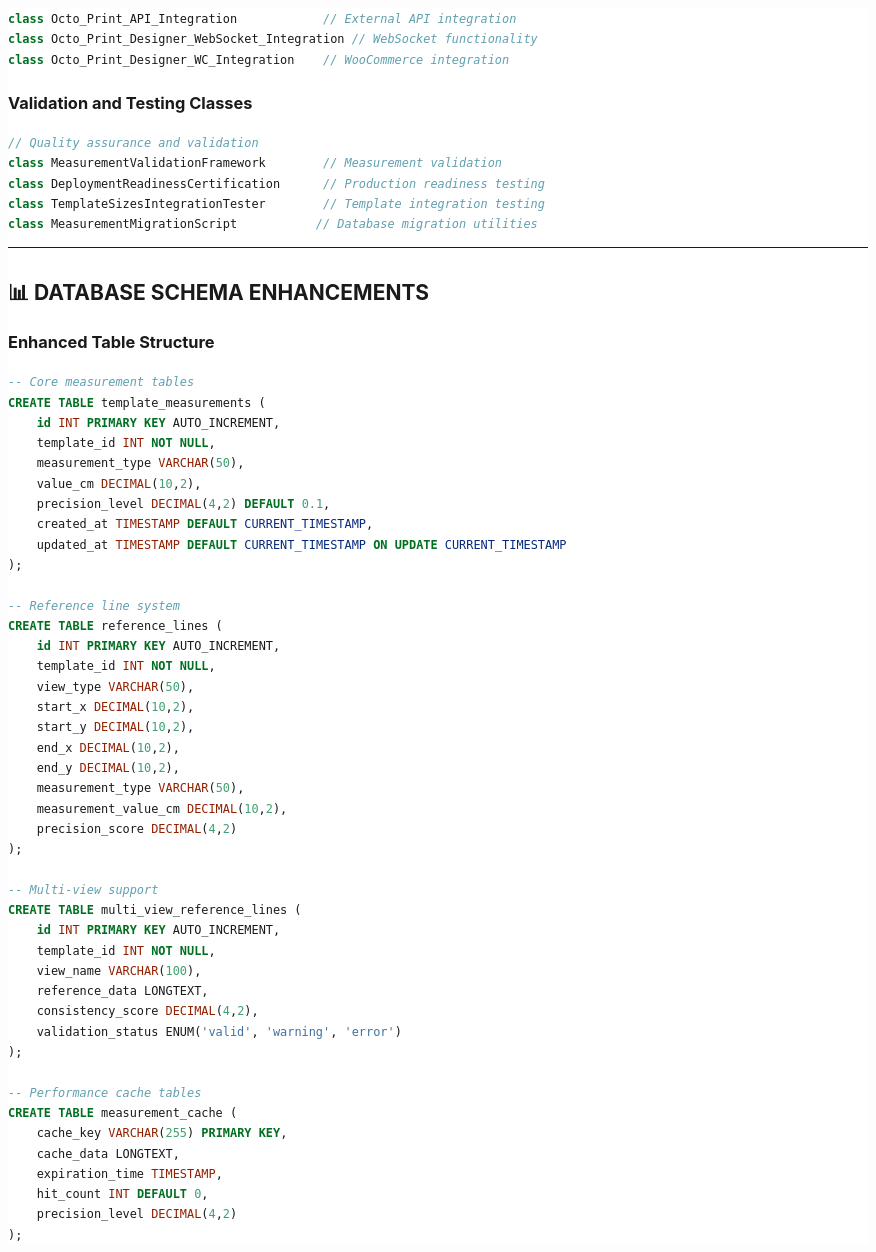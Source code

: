 ```php
class Octo_Print_API_Integration            // External API integration
class Octo_Print_Designer_WebSocket_Integration // WebSocket functionality
class Octo_Print_Designer_WC_Integration    // WooCommerce integration
```

### **Validation and Testing Classes**
```php
// Quality assurance and validation
class MeasurementValidationFramework        // Measurement validation
class DeploymentReadinessCertification      // Production readiness testing
class TemplateSizesIntegrationTester        // Template integration testing
class MeasurementMigrationScript           // Database migration utilities
```

---

## 📊 **DATABASE SCHEMA ENHANCEMENTS**

### **Enhanced Table Structure**
```sql
-- Core measurement tables
CREATE TABLE template_measurements (
    id INT PRIMARY KEY AUTO_INCREMENT,
    template_id INT NOT NULL,
    measurement_type VARCHAR(50),
    value_cm DECIMAL(10,2),
    precision_level DECIMAL(4,2) DEFAULT 0.1,
    created_at TIMESTAMP DEFAULT CURRENT_TIMESTAMP,
    updated_at TIMESTAMP DEFAULT CURRENT_TIMESTAMP ON UPDATE CURRENT_TIMESTAMP
);

-- Reference line system
CREATE TABLE reference_lines (
    id INT PRIMARY KEY AUTO_INCREMENT,
    template_id INT NOT NULL,
    view_type VARCHAR(50),
    start_x DECIMAL(10,2),
    start_y DECIMAL(10,2),
    end_x DECIMAL(10,2),
    end_y DECIMAL(10,2),
    measurement_type VARCHAR(50),
    measurement_value_cm DECIMAL(10,2),
    precision_score DECIMAL(4,2)
);

-- Multi-view support
CREATE TABLE multi_view_reference_lines (
    id INT PRIMARY KEY AUTO_INCREMENT,
    template_id INT NOT NULL,
    view_name VARCHAR(100),
    reference_data LONGTEXT,
    consistency_score DECIMAL(4,2),
    validation_status ENUM('valid', 'warning', 'error')
);

-- Performance cache tables
CREATE TABLE measurement_cache (
    cache_key VARCHAR(255) PRIMARY KEY,
    cache_data LONGTEXT,
    expiration_time TIMESTAMP,
    hit_count INT DEFAULT 0,
    precision_level DECIMAL(4,2)
);
```